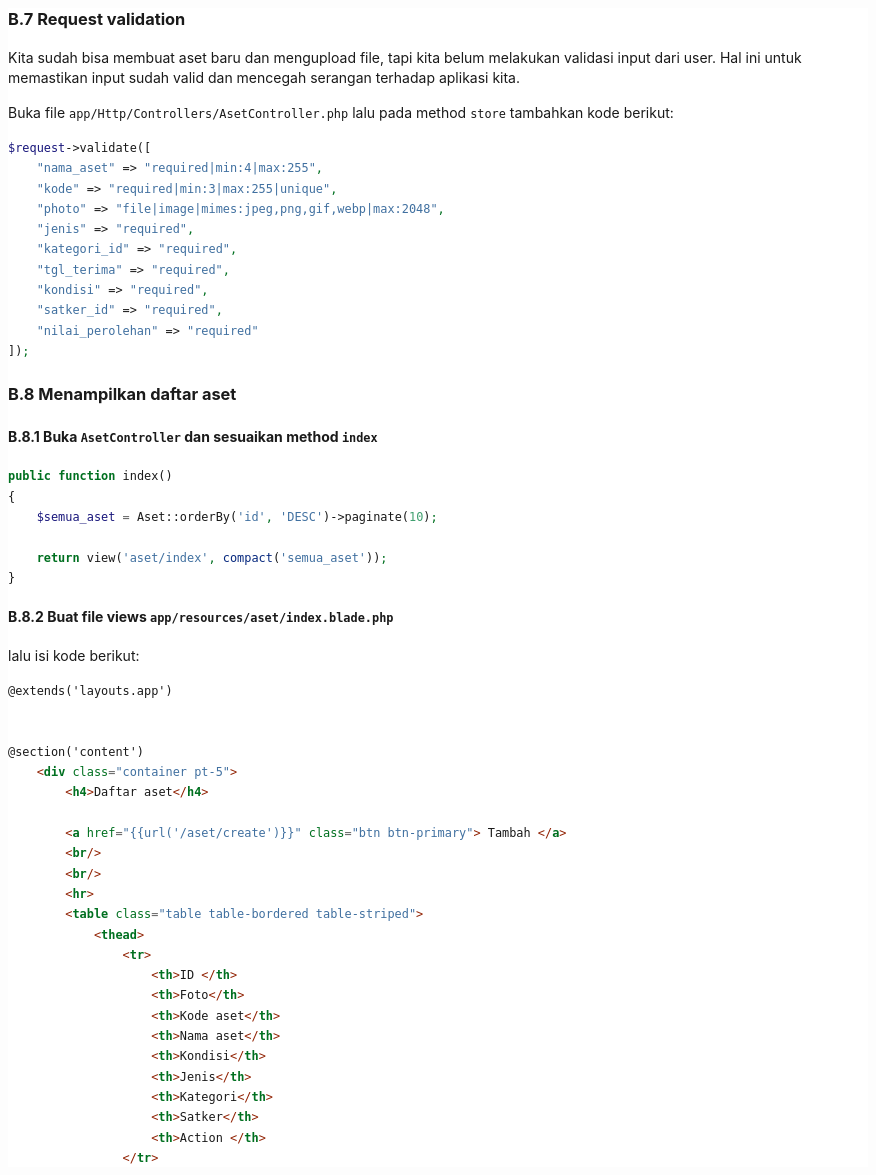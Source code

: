 ### B.7 Request validation

Kita sudah bisa membuat aset baru dan mengupload file, tapi kita belum melakukan validasi input dari user. Hal ini untuk memastikan input sudah valid dan mencegah serangan terhadap aplikasi kita.

Buka file `app/Http/Controllers/AsetController.php` lalu pada method `store` tambahkan kode berikut:

```php
$request->validate([
    "nama_aset" => "required|min:4|max:255",
    "kode" => "required|min:3|max:255|unique",
    "photo" => "file|image|mimes:jpeg,png,gif,webp|max:2048",
    "jenis" => "required",
    "kategori_id" => "required",
    "tgl_terima" => "required",
    "kondisi" => "required",
    "satker_id" => "required",
    "nilai_perolehan" => "required"
]);
```

### B.8 Menampilkan daftar aset

#### B.8.1 Buka `AsetController` dan sesuaikan method `index`

```php
public function index()
{
    $semua_aset = Aset::orderBy('id', 'DESC')->paginate(10);

    return view('aset/index', compact('semua_aset'));
}
```

#### B.8.2 Buat file views `app/resources/aset/index.blade.php`

lalu isi kode berikut:

```html
@extends('layouts.app')


@section('content')
    <div class="container pt-5">
        <h4>Daftar aset</h4>

        <a href="{{url('/aset/create')}}" class="btn btn-primary"> Tambah </a>
        <br/>
        <br/>
        <hr>
        <table class="table table-bordered table-striped">
            <thead>
                <tr>
                    <th>ID </th>
                    <th>Foto</th>
                    <th>Kode aset</th>
                    <th>Nama aset</th>
                    <th>Kondisi</th>
                    <th>Jenis</th>
                    <th>Kategori</th>
                    <th>Satker</th>
                    <th>Action </th>
                </tr>
```